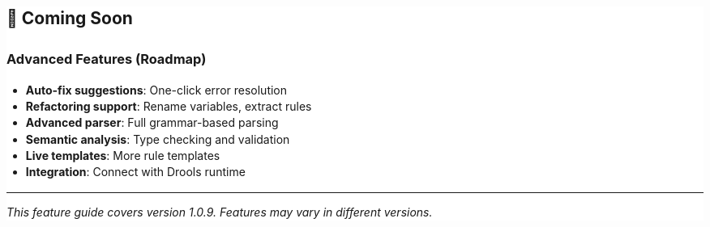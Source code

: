 ## 🔮 Coming Soon

### Advanced Features (Roadmap)
- **Auto-fix suggestions**: One-click error resolution
- **Refactoring support**: Rename variables, extract rules
- **Advanced parser**: Full grammar-based parsing
- **Semantic analysis**: Type checking and validation
- **Live templates**: More rule templates
- **Integration**: Connect with Drools runtime

---

*This feature guide covers version 1.0.9. Features may vary in different versions.*